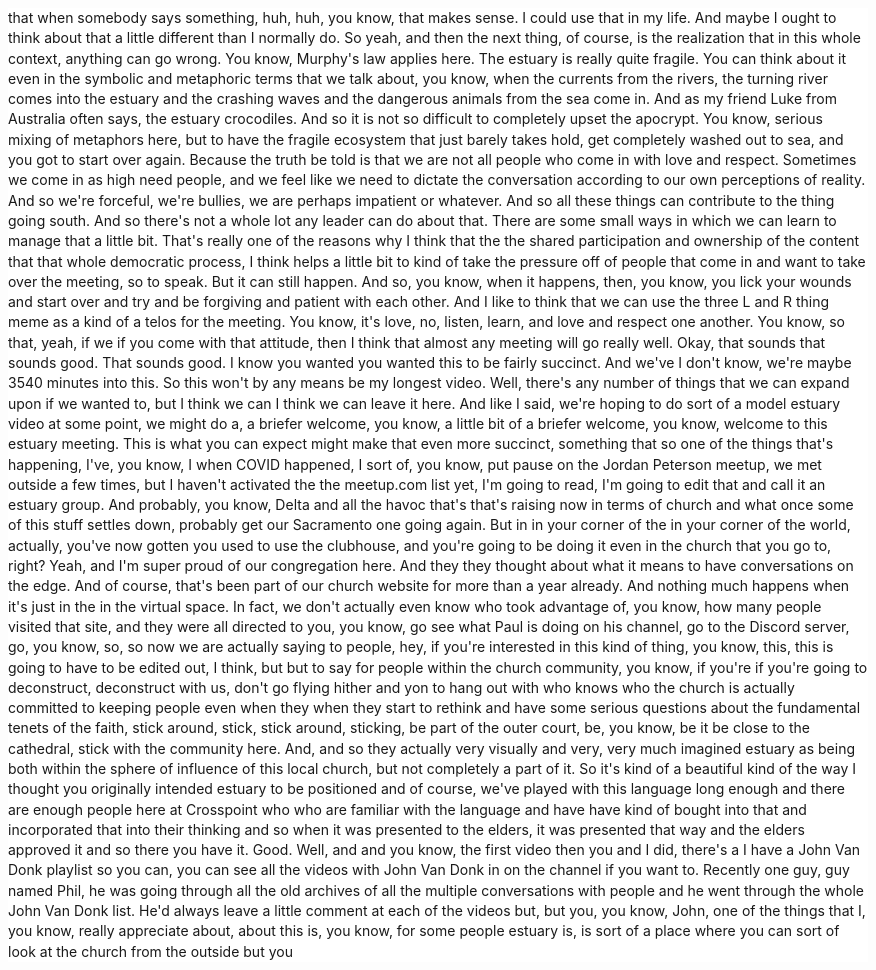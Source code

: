 that when somebody says something, huh, huh, you know, that makes sense. I could use that in my life. And maybe I ought to think about that a little different than I normally do. So yeah, and then the next thing, of course, is the realization that in this whole context, anything can go wrong. You know, Murphy's law applies here. The estuary is really quite fragile. You can think about it even in the symbolic and metaphoric terms that we talk about, you know, when the currents from the rivers, the turning river comes into the estuary and the crashing waves and the dangerous animals from the sea come in. And as my friend Luke from Australia often says, the estuary crocodiles. And so it is not so difficult to completely upset the apocrypt. You know, serious mixing of metaphors here, but to have the fragile ecosystem that just barely takes hold, get completely washed out to sea, and you got to start over again. Because the truth be told is that we are not all people who come in with love and respect. Sometimes we come in as high need people, and we feel like we need to dictate the conversation according to our own perceptions of reality. And so we're forceful, we're bullies, we are perhaps impatient or whatever. And so all these things can contribute to the thing going south. And so there's not a whole lot any leader can do about that. There are some small ways in which we can learn to manage that a little bit. That's really one of the reasons why I think that the the shared participation and ownership of the content that that whole democratic process, I think helps a little bit to kind of take the pressure off of people that come in and want to take over the meeting, so to speak. But it can still happen. And so, you know, when it happens, then, you know, you lick your wounds and start over and try and be forgiving and patient with each other. And I like to think that we can use the three L and R thing meme as a kind of a telos for the meeting. You know, it's love, no, listen, learn, and love and respect one another. You know, so that, yeah, if we if you come with that attitude, then I think that almost any meeting will go really well. Okay, that sounds that sounds good. That sounds good. I know you wanted you wanted this to be fairly succinct. And we've I don't know, we're maybe 3540 minutes into this. So this won't by any means be my longest video. Well, there's any number of things that we can expand upon if we wanted to, but I think we can I think we can leave it here. And like I said, we're hoping to do sort of a model estuary video at some point, we might do a, a briefer welcome, you know, a little bit of a briefer welcome, you know, welcome to this estuary meeting. This is what you can expect might make that even more succinct, something that so one of the things that's happening, I've, you know, I when COVID happened, I sort of, you know, put pause on the Jordan Peterson meetup, we met outside a few times, but I haven't activated the the meetup.com list yet, I'm going to read, I'm going to edit that and call it an estuary group. And probably, you know, Delta and all the havoc that's that's raising now in terms of church and what once some of this stuff settles down, probably get our Sacramento one going again. But in in your corner of the in your corner of the world, actually, you've now gotten you used to use the clubhouse, and you're going to be doing it even in the church that you go to, right? Yeah, and I'm super proud of our congregation here. And they they thought about what it means to have conversations on the edge. And of course, that's been part of our church website for more than a year already. And nothing much happens when it's just in the in the virtual space. In fact, we don't actually even know who took advantage of, you know, how many people visited that site, and they were all directed to you, you know, go see what Paul is doing on his channel, go to the Discord server, go, you know, so, so now we are actually saying to people, hey, if you're interested in this kind of thing, you know, this, this is going to have to be edited out, I think, but but to say for people within the church community, you know, if you're if you're going to deconstruct, deconstruct with us, don't go flying hither and yon to hang out with who knows who the church is actually committed to keeping people even when they when they start to rethink and have some serious questions about the fundamental tenets of the faith, stick around, stick, stick around, sticking, be part of the outer court, be, you know, be it be close to the cathedral, stick with the community here. And, and so they actually very visually and very, very much imagined estuary as being both within the sphere of influence of this local church, but not completely a part of it. So it's kind of a beautiful kind of the way I thought you originally intended estuary to be positioned and of course, we've played with this language long enough and there are enough people here at Crosspoint who who are familiar with the language and have have kind of bought into that and incorporated that into their thinking and so when it was presented to the elders, it was presented that way and the elders approved it and so there you have it. Good. Well, and and you know, the first video then you and I did, there's a I have a John Van Donk playlist so you can, you can see all the videos with John Van Donk in on the channel if you want to. Recently one guy, guy named Phil, he was going through all the old archives of all the multiple conversations with people and he went through the whole John Van Donk list. He'd always leave a little comment at each of the videos but, but you, you know, John, one of the things that I, you know, really appreciate about, about this is, you know, for some people estuary is, is sort of a place where you can sort of look at the church from the outside but you